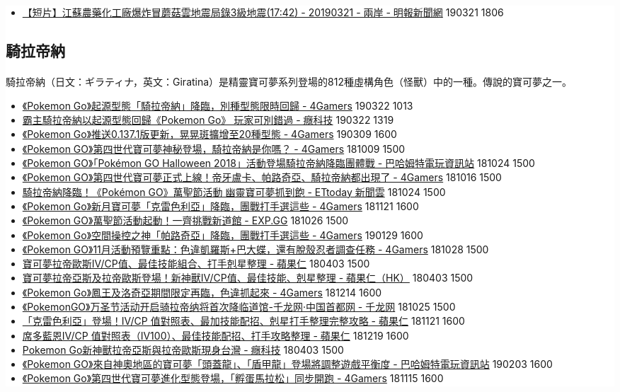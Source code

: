 - [【短片】江蘇農藥化工廠爆炸冒蘑菇雲地震局錄3級地震(17:42) - 20190321 - 兩岸 - 明報新聞網](https://news.mingpao.com/ins/%E5%85%A9%E5%B2%B8/article/20190321/s00004/1553161101587/%E3%80%90%E7%9F%AD%E7%89%87%E3%80%91%E6%B1%9F%E8%98%87%E8%BE%B2%E8%97%A5%E5%8C%96%E5%B7%A5%E5%BB%A0%E7%88%86%E7%82%B8%E5%86%92%E8%98%91%E8%8F%87%E9%9B%B2-%E5%9C%B0%E9%9C%87%E5%B1%80%E9%8C%843%E7%B4%9A%E5%9C%B0%E9%9C%87 "【短片】江蘇農藥化工廠爆炸冒蘑菇雲地震局錄3級地震(17:42) - 20190321 - 兩岸 - 明報新聞網") 190321 1806

## 騎拉帝納

騎拉帝納（日文：ギラティナ，英文：Giratina）是精靈寶可夢系列登場的812種虛構角色（怪獸）中的一種。傳說的寶可夢之一。
- [《Pokemon Go》起源型態「騎拉帝納」降臨，別種型態限時回歸 - 4Gamers](https://www.4gamers.com.tw/news/detail/38327/pokemon-go-giratina-origin-forme-arrive "《Pokemon Go》起源型態「騎拉帝納」降臨，別種型態限時回歸 - 4Gamers") 190322 1013
- [霸主騎拉帝納以起源型態回歸《Pokemon Go》 玩家可別錯過 - 癮科技](https://www.cool3c.com/article/142080 "霸主騎拉帝納以起源型態回歸《Pokemon Go》 玩家可別錯過 - 癮科技") 190322 1319
- [《Pokemon Go》推送0.137.1版更新，晃晃斑擴增至20種型態 - 4Gamers](https://www.4gamers.com.tw/news/detail/38213/pokemon-go-0-137-1-update "《Pokemon Go》推送0.137.1版更新，晃晃斑擴增至20種型態 - 4Gamers") 190309 1600
- [《Pokemon GO》第四世代寶可夢神秘登場，騎拉帝納是你嗎？ - 4Gamers](https://www.4gamers.com.tw/news/detail/36641/pokemon-go-4th-gen-is-coming "《Pokemon GO》第四世代寶可夢神秘登場，騎拉帝納是你嗎？ - 4Gamers") 181009 1500
- [《Pokemon GO》「Pokémon GO Halloween 2018」活動登場騎拉帝納降臨團體戰 - 巴哈姆特電玩資訊站](https://gnn.gamer.com.tw/5/169995.html "《Pokemon GO》「Pokémon GO Halloween 2018」活動登場騎拉帝納降臨團體戰 - 巴哈姆特電玩資訊站") 181024 1500
- [《Pokemon GO》第四世代寶可夢正式上線！帝牙盧卡、帕路奇亞、騎拉帝納都出現了 - 4Gamers](https://www.4gamers.com.tw/news/detail/36743/a-lot-of-pokemon-go-4-generation-pokemons-model-leaked "《Pokemon GO》第四世代寶可夢正式上線！帝牙盧卡、帕路奇亞、騎拉帝納都出現了 - 4Gamers") 181016 1500
- [騎拉帝納降臨！《Pokémon GO》萬聖節活動 幽靈寶可夢抓到飽 - ETtoday 新聞雲](https://game.ettoday.net/article/1289486.htm "騎拉帝納降臨！《Pokémon GO》萬聖節活動 幽靈寶可夢抓到飽 - ETtoday 新聞雲") 181024 1500
- [《Pokemon Go》新月寶可夢「克雷色利亞」降臨，團戰打手選這些 - 4Gamers](https://www.4gamers.com.tw/news/detail/37147/pokemon-go-cresselia-taid-arrived "《Pokemon Go》新月寶可夢「克雷色利亞」降臨，團戰打手選這些 - 4Gamers") 181121 1600
- [《Pokemon GO》萬聖節活動起動！一齊挑戰新道館 - EXP.GG](https://exp.gg/%E6%96%B0%E8%81%9E%E5%B0%88%E5%8D%80/79946 "《Pokemon GO》萬聖節活動起動！一齊挑戰新道館 - EXP.GG") 181026 1500
- [《Pokemon Go》空間操控之神「帕路奇亞」降臨，團戰打手選這些 - 4Gamers](https://www.4gamers.com.tw/news/detail/37144/pokemon-go-palkia-arrived "《Pokemon Go》空間操控之神「帕路奇亞」降臨，團戰打手選這些 - 4Gamers") 190129 1600
- [《Pokemon GO》11月活動預覽重點：色違凱羅斯+巴大蝶，還有脫殼忍者調查任務 - 4Gamers](https://www.4gamers.com.tw/news/detail/36862/coming-up-next-in-november-2018-for-pokemon-go "《Pokemon GO》11月活動預覽重點：色違凱羅斯+巴大蝶，還有脫殼忍者調查任務 - 4Gamers") 181028 1500
- [寶可夢拉帝歐斯IV/CP值、最佳技能組合、打手剋星整理 - 蘋果仁](https://applealmond.com/posts/29765 "寶可夢拉帝歐斯IV/CP值、最佳技能組合、打手剋星整理 - 蘋果仁") 180403 1500
- [寶可夢拉帝亞斯及拉帝歐斯登場！新神獸IV/CP值、最佳技能、剋星整理 - 蘋果仁（HK）](https://applealmond.com/posts/29764 "寶可夢拉帝亞斯及拉帝歐斯登場！新神獸IV/CP值、最佳技能、剋星整理 - 蘋果仁（HK）") 180403 1500
- [《Pokemon Go》鳳王及洛奇亞期間限定再臨，色違抓起來 - 4Gamers](https://www.4gamers.com.tw/news/detail/37378/ho-oh-and-lugia-raidweekend-dec2018 "《Pokemon Go》鳳王及洛奇亞期間限定再臨，色違抓起來 - 4Gamers") 181214 1600
- [《PokemonGO》万圣节活动开启骑拉帝纳将首次降临道馆-千龙网·中国首都网 - 千龙网](http://tech.qianlong.com/2018/1025/2901713.shtml "《PokemonGO》万圣节活动开启骑拉帝纳将首次降临道馆-千龙网·中国首都网 - 千龙网") 181025 1500
- [「克雷色利亞」登場！IV/CP 值對照表、最加技能配招、剋星打手整理完整攻略 - 蘋果仁](https://applealmond.com/posts/44503 "「克雷色利亞」登場！IV/CP 值對照表、最加技能配招、剋星打手整理完整攻略 - 蘋果仁") 181121 1600
- [席多藍恩IV/CP 值對照表（IV100）、最佳技能配招、打手攻略整理 - 蘋果仁](https://applealmond.com/posts/45765 "席多藍恩IV/CP 值對照表（IV100）、最佳技能配招、打手攻略整理 - 蘋果仁") 181219 1600
- [Pokemon Go新神獸拉帝亞斯與拉帝歐斯現身台灣 - 癮科技](https://www.cool3c.com/article/134055 "Pokemon Go新神獸拉帝亞斯與拉帝歐斯現身台灣 - 癮科技") 180403 1500
- [《Pokemon GO》來自神奧地區的寶可夢「頭蓋龍」、「盾甲龍」登場將調整遊戲平衡度 - 巴哈姆特電玩資訊站](https://gnn.gamer.com.tw/7/175087.html "《Pokemon GO》來自神奧地區的寶可夢「頭蓋龍」、「盾甲龍」登場將調整遊戲平衡度 - 巴哈姆特電玩資訊站") 190203 1600
- [《Pokemon Go》第四世代寶可夢進化型態登場，「孵蛋馬拉松」同步開跑 - 4Gamers](https://www.4gamers.com.tw/news/detail/37076/pokemon-go-sinnoh-hatchathon "《Pokemon Go》第四世代寶可夢進化型態登場，「孵蛋馬拉松」同步開跑 - 4Gamers") 181115 1600
